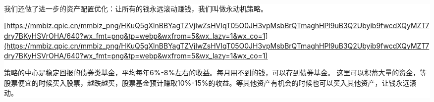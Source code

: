 我们还做了进一步的资产配置优化：让所有的钱永远滚动赚钱，我们叫做永动机策略。

[https://mmbiz.qpic.cn/mmbiz_png/HKuQ5gXlnBBYagTZVjIwZsHVIqT05O0JH3vpMsbBrQTmaghHPl9uB3Q2Ubyib9fwcdXQyMZT7dry7BKyHSVrOHA/640?wx_fmt=png&tp=webp&wxfrom=5&wx_lazy=1&wx_co=1](https://mmbiz.qpic.cn/mmbiz_png/HKuQ5gXlnBBYagTZVjIwZsHVIqT05O0JH3vpMsbBrQTmaghHPl9uB3Q2Ubyib9fwcdXQyMZT7dry7BKyHSVrOHA/640?wx_fmt=png&tp=webp&wxfrom=5&wx_lazy=1&wx_co=1)

策略的中心是稳定回报的债券类基金，平均每年6%-8%左右的收益。每月用不到的钱，可以存到债券基金。 这里可以积蓄大量的资金，等股票便宜的时候买入股票，越跌越买，股票基金预计赚取10%-15%的收益。等其他资产有机会的时候也可以买入其他资产，让钱永远滚动。